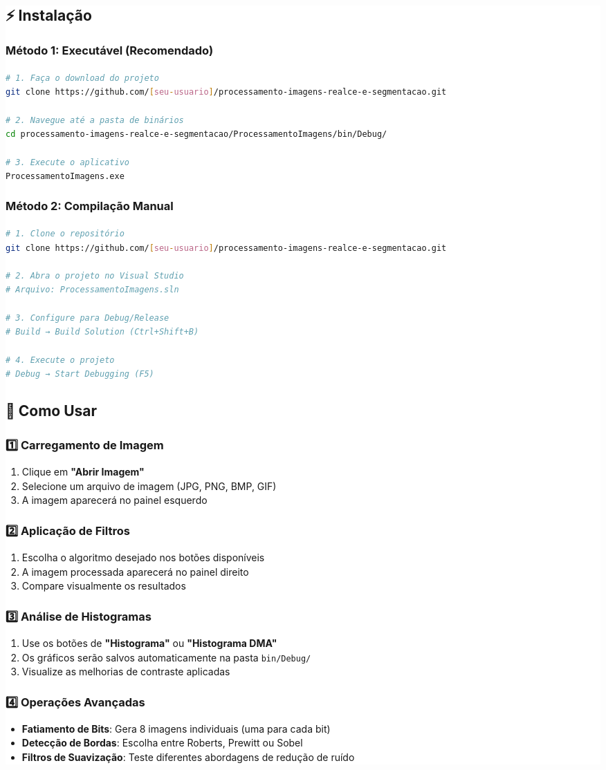 ## ⚡ Instalação

### Método 1: Executável (Recomendado)
```bash
# 1. Faça o download do projeto
git clone https://github.com/[seu-usuario]/processamento-imagens-realce-e-segmentacao.git

# 2. Navegue até a pasta de binários
cd processamento-imagens-realce-e-segmentacao/ProcessamentoImagens/bin/Debug/

# 3. Execute o aplicativo
ProcessamentoImagens.exe
```

### Método 2: Compilação Manual
```bash
# 1. Clone o repositório
git clone https://github.com/[seu-usuario]/processamento-imagens-realce-e-segmentacao.git

# 2. Abra o projeto no Visual Studio
# Arquivo: ProcessamentoImagens.sln

# 3. Configure para Debug/Release
# Build → Build Solution (Ctrl+Shift+B)

# 4. Execute o projeto
# Debug → Start Debugging (F5)
```

## 🎯 Como Usar

### 1️⃣ Carregamento de Imagem
1. Clique em **"Abrir Imagem"**
2. Selecione um arquivo de imagem (JPG, PNG, BMP, GIF)
3. A imagem aparecerá no painel esquerdo

### 2️⃣ Aplicação de Filtros
1. Escolha o algoritmo desejado nos botões disponíveis
2. A imagem processada aparecerá no painel direito
3. Compare visualmente os resultados

### 3️⃣ Análise de Histogramas
1. Use os botões de **"Histograma"** ou **"Histograma DMA"**
2. Os gráficos serão salvos automaticamente na pasta `bin/Debug/`
3. Visualize as melhorias de contraste aplicadas

### 4️⃣ Operações Avançadas
- **Fatiamento de Bits**: Gera 8 imagens individuais (uma para cada bit)
- **Detecção de Bordas**: Escolha entre Roberts, Prewitt ou Sobel
- **Filtros de Suavização**: Teste diferentes abordagens de redução de ruído
